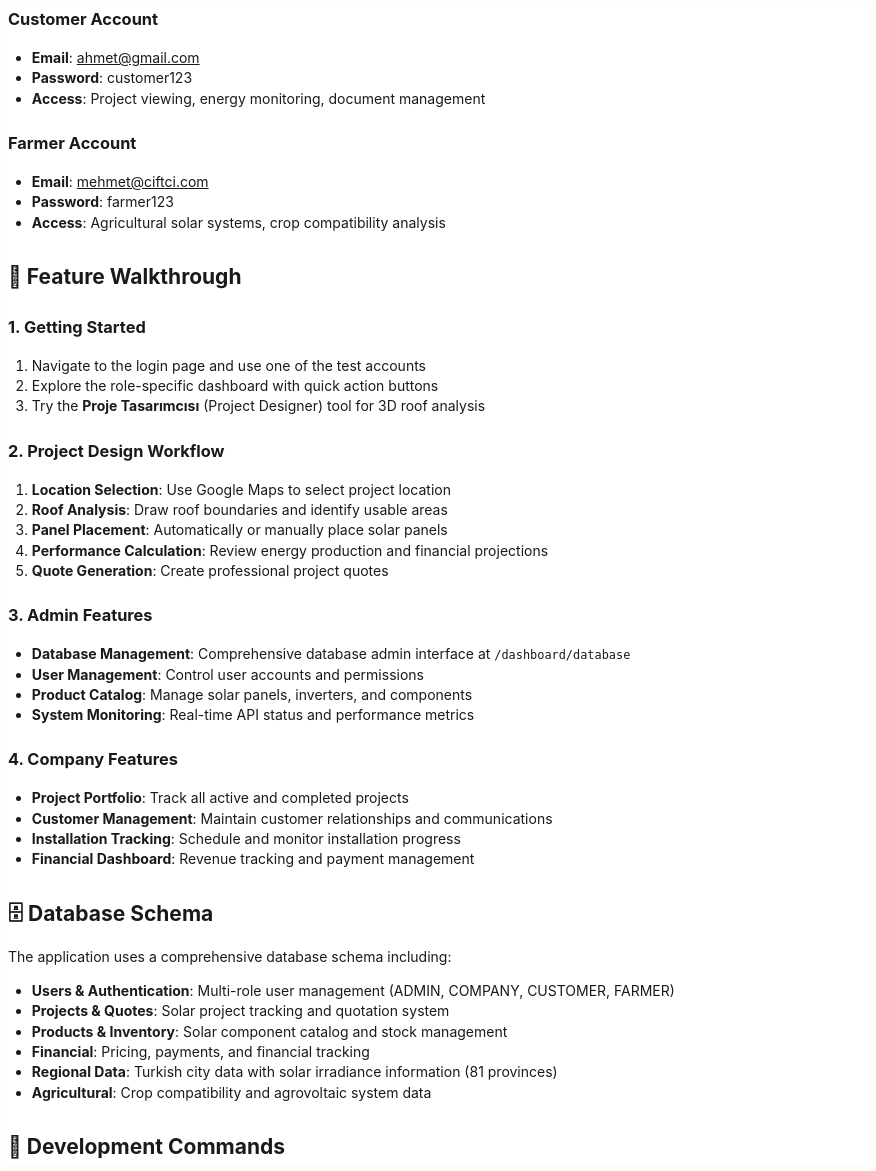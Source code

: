 ### **Customer Account**
- **Email**: ahmet@gmail.com
- **Password**: customer123
- **Access**: Project viewing, energy monitoring, document management

### **Farmer Account**
- **Email**: mehmet@ciftci.com
- **Password**: farmer123
- **Access**: Agricultural solar systems, crop compatibility analysis

## 🎯 Feature Walkthrough

### 1. **Getting Started**
1. Navigate to the login page and use one of the test accounts
2. Explore the role-specific dashboard with quick action buttons
3. Try the **Proje Tasarımcısı** (Project Designer) tool for 3D roof analysis

### 2. **Project Design Workflow**
1. **Location Selection**: Use Google Maps to select project location
2. **Roof Analysis**: Draw roof boundaries and identify usable areas
3. **Panel Placement**: Automatically or manually place solar panels
4. **Performance Calculation**: Review energy production and financial projections
5. **Quote Generation**: Create professional project quotes

### 3. **Admin Features**
- **Database Management**: Comprehensive database admin interface at `/dashboard/database`
- **User Management**: Control user accounts and permissions
- **Product Catalog**: Manage solar panels, inverters, and components
- **System Monitoring**: Real-time API status and performance metrics

### 4. **Company Features**
- **Project Portfolio**: Track all active and completed projects
- **Customer Management**: Maintain customer relationships and communications
- **Installation Tracking**: Schedule and monitor installation progress
- **Financial Dashboard**: Revenue tracking and payment management

## 🗄️ Database Schema

The application uses a comprehensive database schema including:

- **Users & Authentication**: Multi-role user management (ADMIN, COMPANY, CUSTOMER, FARMER)
- **Projects & Quotes**: Solar project tracking and quotation system
- **Products & Inventory**: Solar component catalog and stock management
- **Financial**: Pricing, payments, and financial tracking
- **Regional Data**: Turkish city data with solar irradiance information (81 provinces)
- **Agricultural**: Crop compatibility and agrovoltaic system data

## 🚀 Development Commands
